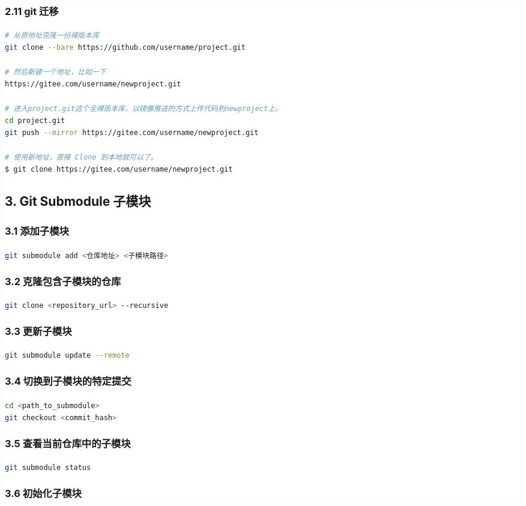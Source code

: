 

### 2.11 git 迁移

```bash
# 从原地址克隆一份裸版本库
git clone --bare https://github.com/username/project.git

# 然后新建一个地址，比如一下
https://gitee.com/username/newproject.git

# 进入project.git这个全裸版本库，以镜像推送的方式上传代码到newproject上。
cd project.git
git push --mirror https://gitee.com/username/newproject.git

# 使用新地址，直接 Clone 到本地就可以了。
$ git clone https://gitee.com/username/newproject.git
```



## 3. Git Submodule 子模块

### 3.1  添加子模块

```bash
git submodule add <仓库地址> <子模块路径>
```

### 3.2 克隆包含子模块的仓库

```bash
git clone <repository_url> --recursive
```

### 3.3 更新子模块

```bash
git submodule update --remote
```

### 3.4 切换到子模块的特定提交

```bash
cd <path_to_submodule>
git checkout <commit_hash>
```

### 3.5 查看当前仓库中的子模块

```bash
git submodule status
```

### 3.6 初始化子模块
